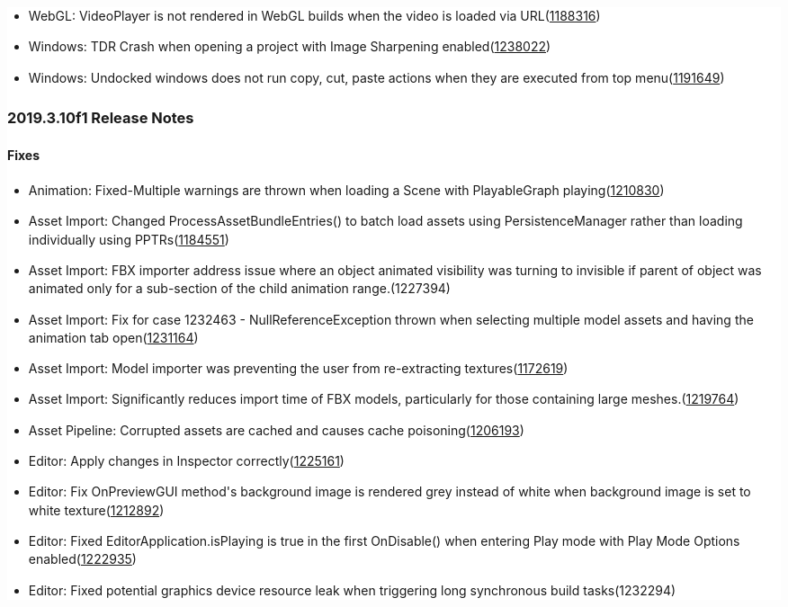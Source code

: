-   WebGL: VideoPlayer is not rendered in WebGL builds when the video is loaded via URL([1188316](https://issuetracker.unity3d.com/issues/webgl-videoplayer-is-not-rendered-in-webgl-builds-when-the-video-is-loaded-via-url))

-   Windows: TDR Crash when opening a project with Image Sharpening enabled([1238022](https://issuetracker.unity3d.com/issues/tdr-crash-when-opening-a-project-with-image-sharpening-enabled))

-   Windows: Undocked windows does not run copy, cut, paste actions when they are executed from top menu([1191649](https://issuetracker.unity3d.com/issues/undocked-windows-does-not-execute-copy-cut-paste-actions-when-they-are-ran-from-top-menu))

### 2019.3.10f1 Release Notes

#### Fixes

-   Animation: Fixed-Multiple warnings are thrown when loading a Scene with PlayableGraph playing([1210830](https://issuetracker.unity3d.com/issues/multiple-warnings-are-thrown-when-loading-a-scene-with-playablegraph-playing))

-   Asset Import: Changed ProcessAssetBundleEntries() to batch load assets using PersistenceManager rather than loading individually using PPTRs([1184551](https://issuetracker.unity3d.com/issues/loadallassets-does-not-work-the-same-way-as-its-async-version-loadallassetsasync-and-performs-a-lot-slower))

-   Asset Import: FBX importer address issue where an object animated visibility was turning to invisible if parent of object was animated only for a sub-section of the child animation range.(1227394)

-   Asset Import: Fix for case 1232463 - NullReferenceException thrown when selecting multiple model assets and having the animation tab open([1231164](https://issuetracker.unity3d.com/issues/nullreferenceexception-thrown-when-selecting-multiple-model-assets-and-having-the-animation-tab-open))

-   Asset Import: Model importer was preventing the user from re-extracting textures([1172619](https://issuetracker.unity3d.com/issues/after-deleting-extracted-material-in-the-assets-import-settings-remapped-materials-is-shown-as-none-material))

-   Asset Import: Significantly reduces import time of FBX models, particularly for those containing large meshes.([1219764](https://issuetracker.unity3d.com/issues/windows-a-lot-of-time-is-required-extracting-smoothing-groups-when-using-certain-fbx-files))

-   Asset Pipeline: Corrupted assets are cached and causes cache poisoning([1206193](https://issuetracker.unity3d.com/issues/adb-v2-corrupted-assets-are-cached-and-causes-cache-poisoning))

-   Editor: Apply changes in Inspector correctly([1225161](https://issuetracker.unity3d.com/issues/asmdef-inspector-incorrect-behaviour))

-   Editor: Fix OnPreviewGUI method\'s background image is rendered grey instead of white when background image is set to white texture([1212892](https://issuetracker.unity3d.com/issues/onpreviewgui-methods-background-image-is-rendered-grey-instead-of-white-when-background-image-is-set-to-whitetexture))

-   Editor: Fixed EditorApplication.isPlaying is true in the first OnDisable() when entering Play mode with Play Mode Options enabled([1222935](https://issuetracker.unity3d.com/issues/editorapplication-dot-isplaying-value-is-inconsistent-when-reload-scene-is-disabled-in-configurable-play-mode))

-   Editor: Fixed potential graphics device resource leak when triggering long synchronous build tasks(1232294)
